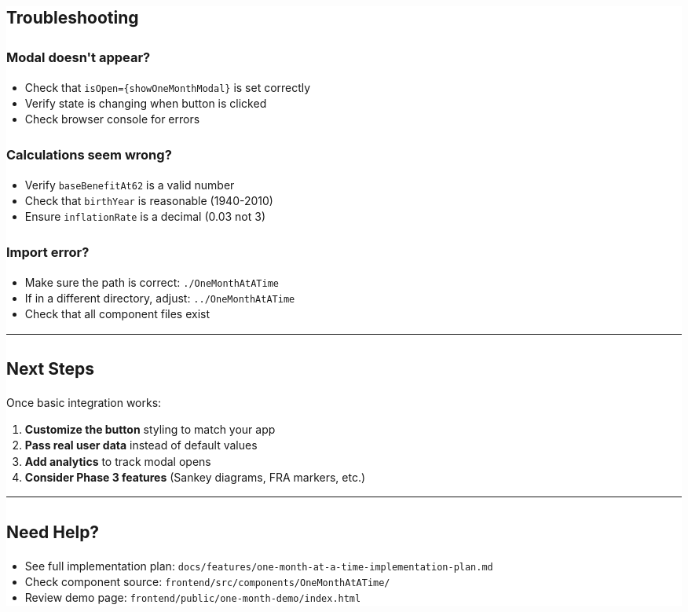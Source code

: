 ## Troubleshooting

### Modal doesn't appear?
- Check that `isOpen={showOneMonthModal}` is set correctly
- Verify state is changing when button is clicked
- Check browser console for errors

### Calculations seem wrong?
- Verify `baseBenefitAt62` is a valid number
- Check that `birthYear` is reasonable (1940-2010)
- Ensure `inflationRate` is a decimal (0.03 not 3)

### Import error?
- Make sure the path is correct: `./OneMonthAtATime`
- If in a different directory, adjust: `../OneMonthAtATime`
- Check that all component files exist

---

## Next Steps

Once basic integration works:

1. **Customize the button** styling to match your app
2. **Pass real user data** instead of default values
3. **Add analytics** to track modal opens
4. **Consider Phase 3 features** (Sankey diagrams, FRA markers, etc.)

---

## Need Help?

- See full implementation plan: `docs/features/one-month-at-a-time-implementation-plan.md`
- Check component source: `frontend/src/components/OneMonthAtATime/`
- Review demo page: `frontend/public/one-month-demo/index.html`
